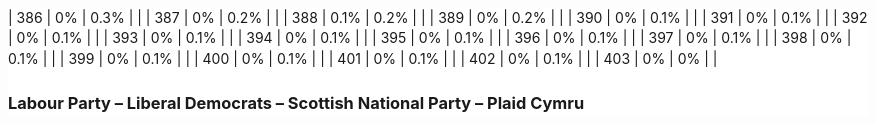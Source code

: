 | 386 | 0% | 0.3% |  |
| 387 | 0% | 0.2% |  |
| 388 | 0.1% | 0.2% |  |
| 389 | 0% | 0.2% |  |
| 390 | 0% | 0.1% |  |
| 391 | 0% | 0.1% |  |
| 392 | 0% | 0.1% |  |
| 393 | 0% | 0.1% |  |
| 394 | 0% | 0.1% |  |
| 395 | 0% | 0.1% |  |
| 396 | 0% | 0.1% |  |
| 397 | 0% | 0.1% |  |
| 398 | 0% | 0.1% |  |
| 399 | 0% | 0.1% |  |
| 400 | 0% | 0.1% |  |
| 401 | 0% | 0.1% |  |
| 402 | 0% | 0.1% |  |
| 403 | 0% | 0% |  |

### Labour Party – Liberal Democrats – Scottish National Party – Plaid Cymru

